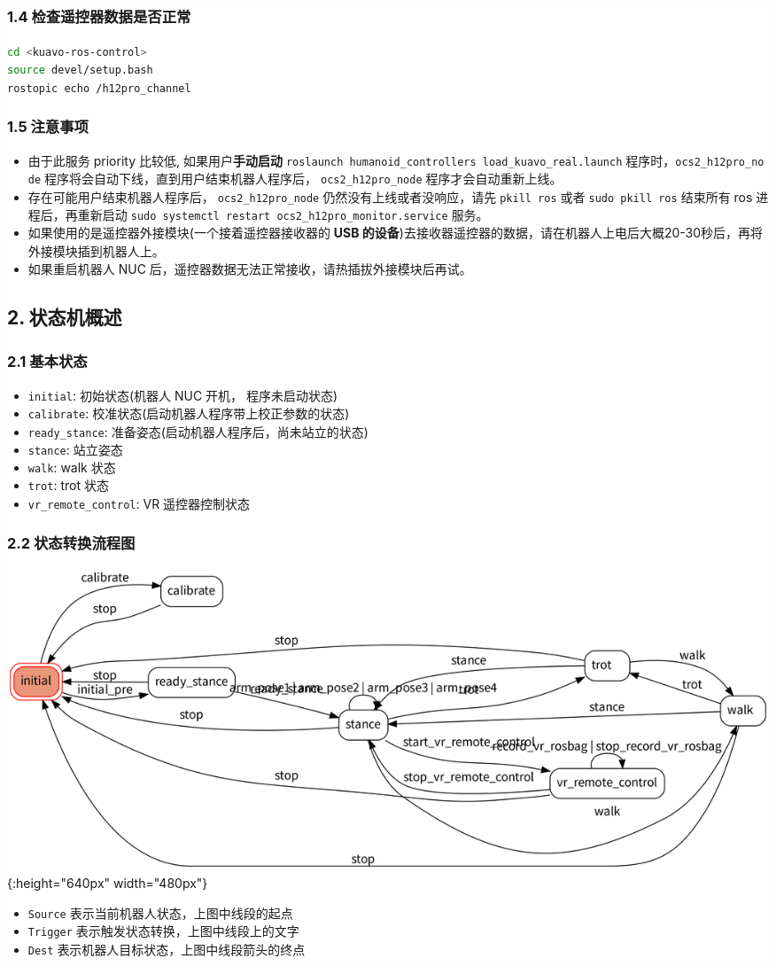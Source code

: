 ### 1.4 检查遥控器数据是否正常

```bash
cd <kuavo-ros-control>
source devel/setup.bash
rostopic echo /h12pro_channel
```

### 1.5 注意事项

- 由于此服务 priority 比较低, 如果用户**手动启动** `roslaunch humanoid_controllers load_kuavo_real.launch` 程序时，`ocs2_h12pro_node` 程序将会自动下线，直到用户结束机器人程序后， `ocs2_h12pro_node` 程序才会自动重新上线。
- 存在可能用户结束机器人程序后， `ocs2_h12pro_node` 仍然没有上线或者没响应，请先 `pkill ros` 或者 `sudo pkill ros` 结束所有 ros 进程后，再重新启动 `sudo systemctl restart ocs2_h12pro_monitor.service` 服务。
- 如果使用的是遥控器外接模块(一个接着遥控器接收器的 **USB 的设备**)去接收器遥控器的数据，请在机器人上电后大概20-30秒后，再将外接模块插到机器人上。
- 如果重启机器人 NUC 后，遥控器数据无法正常接收，请热插拔外接模块后再试。

## 2. 状态机概述

### 2.1 基本状态

- `initial`: 初始状态(机器人 NUC 开机， 程序未启动状态)
- `calibrate`: 校准状态(启动机器人程序带上校正参数的状态)
- `ready_stance`: 准备姿态(启动机器人程序后，尚未站立的状态)
- `stance`: 站立姿态
- `walk`: walk 状态
- `trot`: trot 状态
- `vr_remote_control`: VR 遥控器控制状态

### 2.2 状态转换流程图

![robot_state_graph](./images/robot_state_graph.png){:height="640px" width="480px"}


- `Source` 表示当前机器人状态，上图中线段的起点
- `Trigger` 表示触发状态转换，上图中线段上的文字
- `Dest` 表示机器人目标状态，上图中线段箭头的终点
